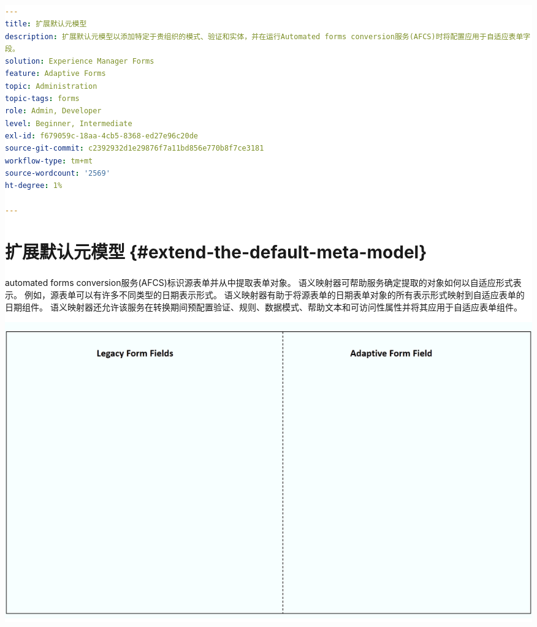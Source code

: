 ```yaml
---
title: 扩展默认元模型
description: 扩展默认元模型以添加特定于贵组织的模式、验证和实体，并在运行Automated forms conversion服务(AFCS)时将配置应用于自适应表单字段。
solution: Experience Manager Forms
feature: Adaptive Forms
topic: Administration
topic-tags: forms
role: Admin, Developer
level: Beginner, Intermediate
exl-id: f679059c-18aa-4cb5-8368-ed27e96c20de
source-git-commit: c2392932d1e29876f7a11bd856e770b8f7ce3181
workflow-type: tm+mt
source-wordcount: '2569'
ht-degree: 1%

---
```


# 扩展默认元模型 {#extend-the-default-meta-model}

automated forms conversion服务(AFCS)标识源表单并从中提取表单对象。 语义映射器可帮助服务确定提取的对象如何以自适应形式表示。 例如，源表单可以有许多不同类型的日期表示形式。 语义映射器有助于将源表单的日期表单对象的所有表示形式映射到自适应表单的日期组件。 语义映射器还允许该服务在转换期间预配置验证、规则、数据模式、帮助文本和可访问性属性并将其应用于自适应表单组件。

![](assets/meta-model.gif)
